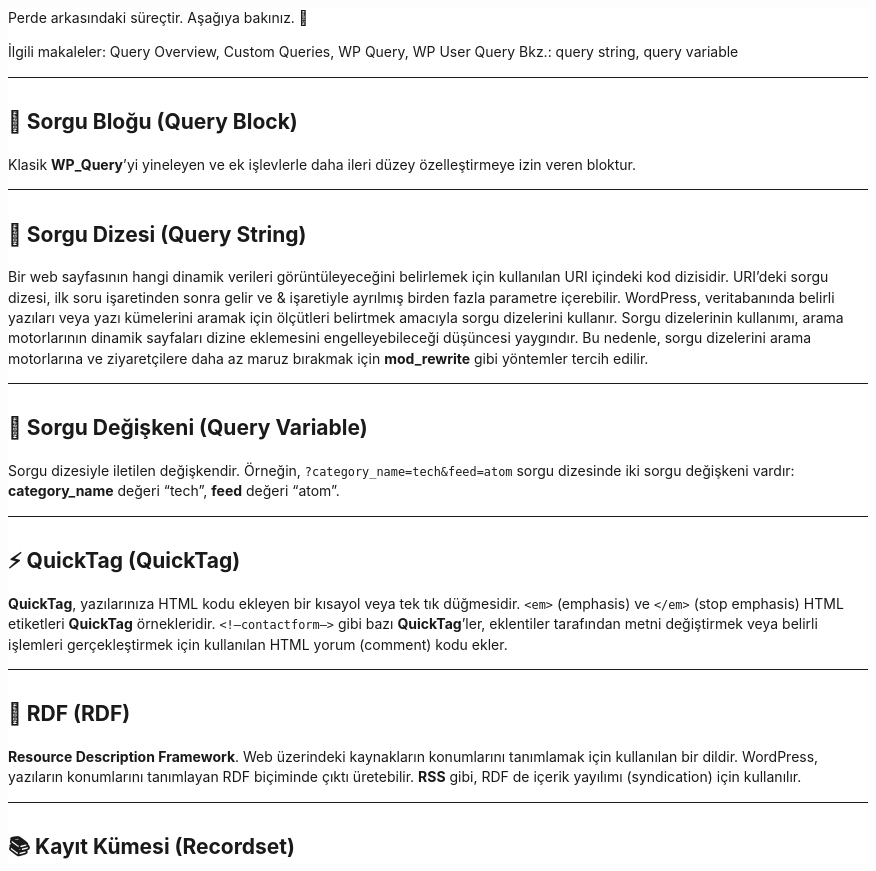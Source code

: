 Perde arkasındaki süreçtir. Aşağıya bakınız. 🙂

İlgili makaleler: Query Overview, Custom Queries, WP Query, WP User Query
Bkz.: query string, query variable

---

## 🧰 Sorgu Bloğu (Query Block)

Klasik **WP\_Query**’yi yineleyen ve ek işlevlerle daha ileri düzey özelleştirmeye izin veren bloktur.

---

## 🧵 Sorgu Dizesi (Query String)

Bir web sayfasının hangi dinamik verileri görüntüleyeceğini belirlemek için kullanılan URI içindeki kod dizisidir. URI’deki sorgu dizesi, ilk soru işaretinden sonra gelir ve & işaretiyle ayrılmış birden fazla parametre içerebilir. WordPress, veritabanında belirli yazıları veya yazı kümelerini aramak için ölçütleri belirtmek amacıyla sorgu dizelerini kullanır. Sorgu dizelerinin kullanımı, arama motorlarının dinamik sayfaları dizine eklemesini engelleyebileceği düşüncesi yaygındır. Bu nedenle, sorgu dizelerini arama motorlarına ve ziyaretçilere daha az maruz bırakmak için **mod\_rewrite** gibi yöntemler tercih edilir.

---

## 🧮 Sorgu Değişkeni (Query Variable)

Sorgu dizesiyle iletilen değişkendir. Örneğin, `?category_name=tech&feed=atom` sorgu dizesinde iki sorgu değişkeni vardır: **category\_name** değeri “tech”, **feed** değeri “atom”.

---

## ⚡ QuickTag (QuickTag)

**QuickTag**, yazılarınıza HTML kodu ekleyen bir kısayol veya tek tık düğmesidir. `<em>` (emphasis) ve `</em>` (stop emphasis) HTML etiketleri **QuickTag** örnekleridir. `<!–contactform–>` gibi bazı **QuickTag**’ler, eklentiler tarafından metni değiştirmek veya belirli işlemleri gerçekleştirmek için kullanılan HTML yorum (comment) kodu ekler.

---

## 🧩 RDF (RDF)

**Resource Description Framework**. Web üzerindeki kaynakların konumlarını tanımlamak için kullanılan bir dildir. WordPress, yazıların konumlarını tanımlayan RDF biçiminde çıktı üretebilir. **RSS** gibi, RDF de içerik yayılımı (syndication) için kullanılır.

---

## 📚 Kayıt Kümesi (Recordset)
